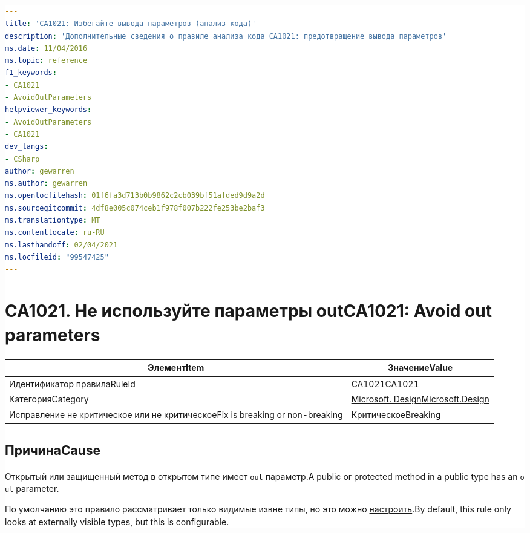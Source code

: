```yaml
---
title: 'CA1021: Избегайте вывода параметров (анализ кода)'
description: 'Дополнительные сведения о правиле анализа кода CA1021: предотвращение вывода параметров'
ms.date: 11/04/2016
ms.topic: reference
f1_keywords:
- CA1021
- AvoidOutParameters
helpviewer_keywords:
- AvoidOutParameters
- CA1021
dev_langs:
- CSharp
author: gewarren
ms.author: gewarren
ms.openlocfilehash: 01f6fa3d713b0b9862c2cb039bf51afded9d9a2d
ms.sourcegitcommit: 4df8e005c074ceb1f978f007b222fe253be2baf3
ms.translationtype: MT
ms.contentlocale: ru-RU
ms.lasthandoff: 02/04/2021
ms.locfileid: "99547425"
---
```

# <a name="ca1021-avoid-out-parameters"></a><span data-ttu-id="e1a5a-103">CA1021. Не используйте параметры out</span><span class="sxs-lookup"><span data-stu-id="e1a5a-103">CA1021: Avoid out parameters</span></span>

| <span data-ttu-id="e1a5a-104">Элемент</span><span class="sxs-lookup"><span data-stu-id="e1a5a-104">Item</span></span>                                     | <span data-ttu-id="e1a5a-105">Значение</span><span class="sxs-lookup"><span data-stu-id="e1a5a-105">Value</span></span>            |
|------------------------------------------|------------------|
| <span data-ttu-id="e1a5a-106">Идентификатор правила</span><span class="sxs-lookup"><span data-stu-id="e1a5a-106">RuleId</span></span>                                   | <span data-ttu-id="e1a5a-107">CA1021</span><span class="sxs-lookup"><span data-stu-id="e1a5a-107">CA1021</span></span>           |
| <span data-ttu-id="e1a5a-108">Категория</span><span class="sxs-lookup"><span data-stu-id="e1a5a-108">Category</span></span>                                 | [<span data-ttu-id="e1a5a-109">Microsoft. Design</span><span class="sxs-lookup"><span data-stu-id="e1a5a-109">Microsoft.Design</span></span>](design-warnings.md) |
| <span data-ttu-id="e1a5a-110">Исправление не критическое или не критическое</span><span class="sxs-lookup"><span data-stu-id="e1a5a-110">Fix is breaking or non-breaking</span></span> | <span data-ttu-id="e1a5a-111">Критическое</span><span class="sxs-lookup"><span data-stu-id="e1a5a-111">Breaking</span></span>         |

## <a name="cause"></a><span data-ttu-id="e1a5a-112">Причина</span><span class="sxs-lookup"><span data-stu-id="e1a5a-112">Cause</span></span>

<span data-ttu-id="e1a5a-113">Открытый или защищенный метод в открытом типе имеет `out` параметр.</span><span class="sxs-lookup"><span data-stu-id="e1a5a-113">A public or protected method in a public type has an `out` parameter.</span></span>

<span data-ttu-id="e1a5a-114">По умолчанию это правило рассматривает только видимые извне типы, но это можно [настроить](#configure-code-to-analyze).</span><span class="sxs-lookup"><span data-stu-id="e1a5a-114">By default, this rule only looks at externally visible types, but this is [configurable](#configure-code-to-analyze).</span></span>
